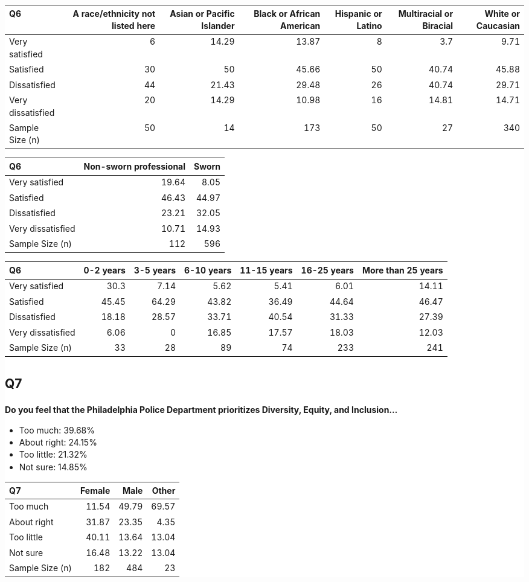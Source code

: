| Q6                |   A race/ethnicity not listed here |   Asian or Pacific Islander |   Black or African American |   Hispanic or Latino |   Multiracial or Biracial |   White or Caucasian |
|:------------------|-----------------------------------:|----------------------------:|----------------------------:|---------------------:|--------------------------:|---------------------:|
| Very satisfied    |                                  6 |                       14.29 |                       13.87 |                    8 |                      3.7  |                 9.71 |
| Satisfied         |                                 30 |                       50    |                       45.66 |                   50 |                     40.74 |                45.88 |
| Dissatisfied      |                                 44 |                       21.43 |                       29.48 |                   26 |                     40.74 |                29.71 |
| Very dissatisfied |                                 20 |                       14.29 |                       10.98 |                   16 |                     14.81 |                14.71 |
| Sample Size (n)   |                                 50 |                       14    |                      173    |                   50 |                     27    |               340    |

| Q6                |   Non-sworn professional |   Sworn |
|:------------------|-------------------------:|--------:|
| Very satisfied    |                    19.64 |    8.05 |
| Satisfied         |                    46.43 |   44.97 |
| Dissatisfied      |                    23.21 |   32.05 |
| Very dissatisfied |                    10.71 |   14.93 |
| Sample Size (n)   |                   112    |  596    |

| Q6                |   0-2 years |   3-5 years |   6-10 years |   11-15 years |   16-25 years |   More than 25 years |
|:------------------|------------:|------------:|-------------:|--------------:|--------------:|---------------------:|
| Very satisfied    |       30.3  |        7.14 |         5.62 |          5.41 |          6.01 |                14.11 |
| Satisfied         |       45.45 |       64.29 |        43.82 |         36.49 |         44.64 |                46.47 |
| Dissatisfied      |       18.18 |       28.57 |        33.71 |         40.54 |         31.33 |                27.39 |
| Very dissatisfied |        6.06 |        0    |        16.85 |         17.57 |         18.03 |                12.03 |
| Sample Size (n)   |       33    |       28    |        89    |         74    |        233    |               241    |

## Q7
 **Do you feel that the Philadelphia Police Department prioritizes Diversity, Equity, and Inclusion…** 

- Too much: 39.68%
- About right: 24.15%
- Too little: 21.32%
- Not sure: 14.85%

| Q7              |   Female |   Male |   Other |
|:----------------|---------:|-------:|--------:|
| Too much        |    11.54 |  49.79 |   69.57 |
| About right     |    31.87 |  23.35 |    4.35 |
| Too little      |    40.11 |  13.64 |   13.04 |
| Not sure        |    16.48 |  13.22 |   13.04 |
| Sample Size (n) |   182    | 484    |   23    |
